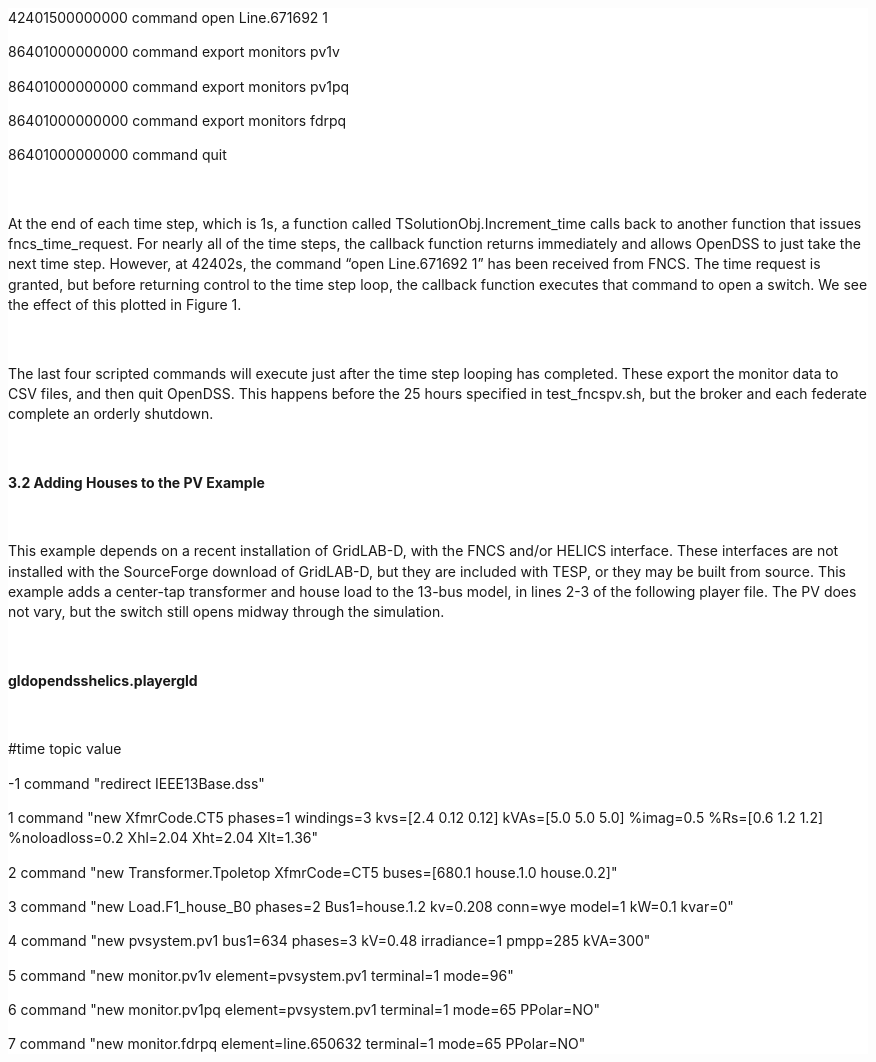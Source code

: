 &#52;2401500000000 command open Line.671692 1

&#56;6401000000000 command export monitors pv1v

&#56;6401000000000 command export monitors pv1pq

&#56;6401000000000 command export monitors fdrpq

&#56;6401000000000 command quit

&nbsp;

At the end of each time step, which is 1s, a function called TSolutionObj.Increment\_time calls back to another function that issues fncs\_time\_request. For nearly all of the time steps, the callback function returns immediately and allows OpenDSS to just take the next time step. However, at 42402s, the command “open Line.671692 1” has been received from FNCS. The time request is granted, but before returning control to the time step loop, the callback function executes that command to open a switch. We see the effect of this plotted in Figure 1.

&nbsp;

The last four scripted commands will execute just after the time step looping has completed. These export the monitor data to CSV files, and then quit OpenDSS. This happens before the 25 hours specified in test\_fncspv.sh, but the broker and each federate complete an orderly shutdown.

&nbsp;

**&#51;.2 Adding Houses to the PV Example**

&nbsp;

This example depends on a recent installation of GridLAB-D, with the FNCS and/or HELICS interface. These interfaces are not installed with the SourceForge download of GridLAB-D, but they are included with TESP, or they may be built from source. This example adds a center-tap transformer and house load to the 13-bus model, in lines 2-3 of the following player file. The PV does not vary, but the switch still opens midway through the simulation.

&nbsp;

**gldopendsshelics.playergld**

&nbsp;

\#time topic value

\-1 command "redirect IEEE13Base.dss"

&#49; command "new XfmrCode.CT5 phases=1 windings=3 kvs=\[2.4 0.12 0.12\] kVAs=\[5.0 5.0 5.0\] %imag=0.5 %Rs=\[0.6 1.2 1.2\] %noloadloss=0.2 Xhl=2.04 Xht=2.04 Xlt=1.36"

&#50; command "new Transformer.Tpoletop XfmrCode=CT5 buses=\[680.1 house.1.0 house.0.2\]"

&#51; command "new Load.F1\_house\_B0 phases=2 Bus1=house.1.2 kv=0.208 conn=wye model=1 kW=0.1 kvar=0"

&#52; command "new pvsystem.pv1 bus1=634 phases=3 kV=0.48 irradiance=1 pmpp=285 kVA=300"

&#53; command "new monitor.pv1v element=pvsystem.pv1 terminal=1 mode=96"

&#54; command "new monitor.pv1pq element=pvsystem.pv1 terminal=1 mode=65 PPolar=NO"

&#55; command "new monitor.fdrpq element=line.650632 terminal=1 mode=65 PPolar=NO"

